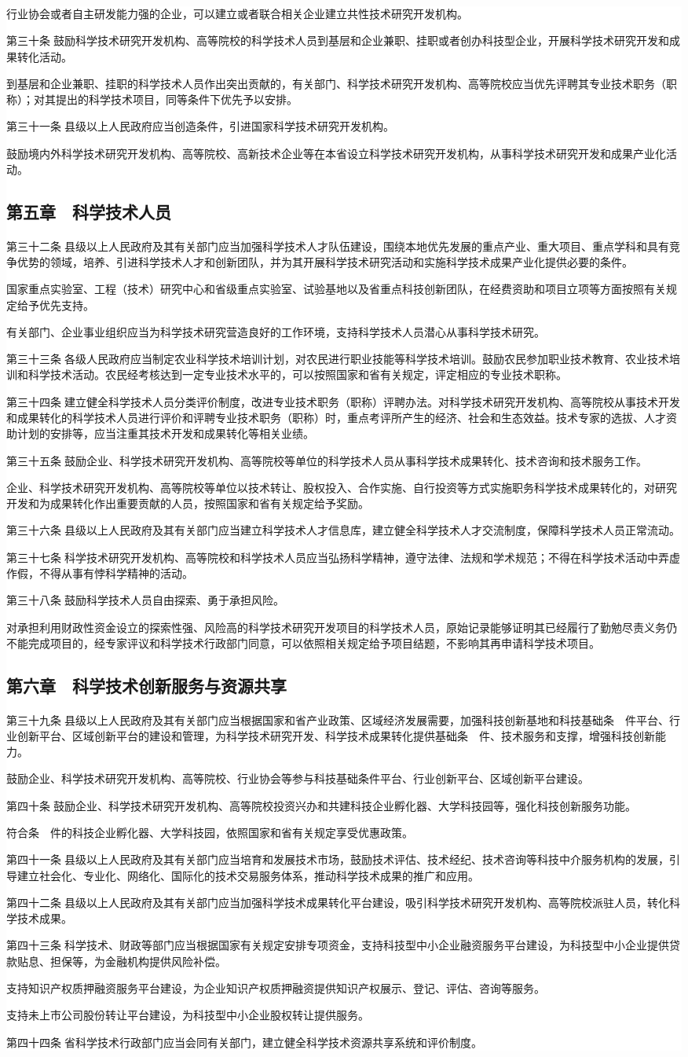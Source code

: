 行业协会或者自主研发能力强的企业，可以建立或者联合相关企业建立共性技术研究开发机构。

第三十条 鼓励科学技术研究开发机构、高等院校的科学技术人员到基层和企业兼职、挂职或者创办科技型企业，开展科学技术研究开发和成果转化活动。

到基层和企业兼职、挂职的科学技术人员作出突出贡献的，有关部门、科学技术研究开发机构、高等院校应当优先评聘其专业技术职务（职称）；对其提出的科学技术项目，同等条件下优先予以安排。

第三十一条 县级以上人民政府应当创造条件，引进国家科学技术研究开发机构。

鼓励境内外科学技术研究开发机构、高等院校、高新技术企业等在本省设立科学技术研究开发机构，从事科学技术研究开发和成果产业化活动。

## 第五章　科学技术人员

第三十二条 县级以上人民政府及其有关部门应当加强科学技术人才队伍建设，围绕本地优先发展的重点产业、重大项目、重点学科和具有竞争优势的领域，培养、引进科学技术人才和创新团队，并为其开展科学技术研究活动和实施科学技术成果产业化提供必要的条件。

国家重点实验室、工程（技术）研究中心和省级重点实验室、试验基地以及省重点科技创新团队，在经费资助和项目立项等方面按照有关规定给予优先支持。

有关部门、企业事业组织应当为科学技术研究营造良好的工作环境，支持科学技术人员潜心从事科学技术研究。

第三十三条 各级人民政府应当制定农业科学技术培训计划，对农民进行职业技能等科学技术培训。鼓励农民参加职业技术教育、农业技术培训和科学技术活动。农民经考核达到一定专业技术水平的，可以按照国家和省有关规定，评定相应的专业技术职称。

第三十四条 建立健全科学技术人员分类评价制度，改进专业技术职务（职称）评聘办法。对科学技术研究开发机构、高等院校从事技术开发和成果转化的科学技术人员进行评价和评聘专业技术职务（职称）时，重点考评所产生的经济、社会和生态效益。技术专家的选拔、人才资助计划的安排等，应当注重其技术开发和成果转化等相关业绩。

第三十五条 鼓励企业、科学技术研究开发机构、高等院校等单位的科学技术人员从事科学技术成果转化、技术咨询和技术服务工作。

企业、科学技术研究开发机构、高等院校等单位以技术转让、股权投入、合作实施、自行投资等方式实施职务科学技术成果转化的，对研究开发和为成果转化作出重要贡献的人员，按照国家和省有关规定给予奖励。

第三十六条 县级以上人民政府及其有关部门应当建立科学技术人才信息库，建立健全科学技术人才交流制度，保障科学技术人员正常流动。

第三十七条 科学技术研究开发机构、高等院校和科学技术人员应当弘扬科学精神，遵守法律、法规和学术规范；不得在科学技术活动中弄虚作假，不得从事有悖科学精神的活动。

第三十八条 鼓励科学技术人员自由探索、勇于承担风险。

对承担利用财政性资金设立的探索性强、风险高的科学技术研究开发项目的科学技术人员，原始记录能够证明其已经履行了勤勉尽责义务仍不能完成项目的，经专家评议和科学技术行政部门同意，可以依照相关规定给予项目结题，不影响其再申请科学技术项目。

## 第六章　科学技术创新服务与资源共享

第三十九条 县级以上人民政府及其有关部门应当根据国家和省产业政策、区域经济发展需要，加强科技创新基地和科技基础条　件平台、行业创新平台、区域创新平台的建设和管理，为科学技术研究开发、科学技术成果转化提供基础条　件、技术服务和支撑，增强科技创新能力。

鼓励企业、科学技术研究开发机构、高等院校、行业协会等参与科技基础条件平台、行业创新平台、区域创新平台建设。

第四十条 鼓励企业、科学技术研究开发机构、高等院校投资兴办和共建科技企业孵化器、大学科技园等，强化科技创新服务功能。

符合条　件的科技企业孵化器、大学科技园，依照国家和省有关规定享受优惠政策。

第四十一条 县级以上人民政府及其有关部门应当培育和发展技术市场，鼓励技术评估、技术经纪、技术咨询等科技中介服务机构的发展，引导建立社会化、专业化、网络化、国际化的技术交易服务体系，推动科学技术成果的推广和应用。

第四十二条 县级以上人民政府及其有关部门应当加强科学技术成果转化平台建设，吸引科学技术研究开发机构、高等院校派驻人员，转化科学技术成果。

第四十三条 科学技术、财政等部门应当根据国家有关规定安排专项资金，支持科技型中小企业融资服务平台建设，为科技型中小企业提供贷款贴息、担保等，为金融机构提供风险补偿。

支持知识产权质押融资服务平台建设，为企业知识产权质押融资提供知识产权展示、登记、评估、咨询等服务。

支持未上市公司股份转让平台建设，为科技型中小企业股权转让提供服务。

第四十四条 省科学技术行政部门应当会同有关部门，建立健全科学技术资源共享系统和评价制度。
